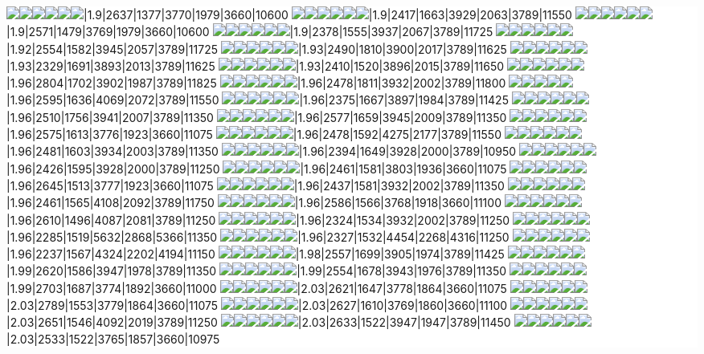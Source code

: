 ![](/item/6672.png)![](/item/6676.png)![](/item/3006.png)![](/item/1053.png)![](/item/1038.png)![](/item/1038.png)|1.9|2637|1377|3770|1979|3660|10600
![](/item/3153.png)![](/item/3033.png)![](/item/3091.png)![](/item/1001.png)![](/item/1055.png)![](/item/1038.png)|1.9|2417|1663|3929|2063|3789|11550
![](/item/6672.png)![](/item/3033.png)![](/item/3006.png)![](/item/1053.png)![](/item/1038.png)![](/item/1038.png)|1.9|2571|1479|3769|1979|3660|10600
![](/item/3153.png)![](/item/3033.png)![](/item/3085.png)![](/item/1055.png)![](/item/1038.png)![](/item/1037.png)|1.9|2378|1555|3937|2067|3789|11725
![](/item/3153.png)![](/item/3033.png)![](/item/3046.png)![](/item/1055.png)![](/item/1038.png)![](/item/1037.png)|1.92|2554|1582|3945|2057|3789|11725
![](/item/6672.png)![](/item/6671.png)![](/item/3095.png)![](/item/1053.png)![](/item/1055.png)![](/item/1037.png)|1.93|2490|1810|3900|2017|3789|11625
![](/item/6672.png)![](/item/6671.png)![](/item/3094.png)![](/item/1053.png)![](/item/1055.png)![](/item/1037.png)|1.93|2329|1691|3893|2013|3789|11625
![](/item/6672.png)![](/item/3095.png)![](/item/3094.png)![](/item/1053.png)![](/item/1055.png)![](/item/1038.png)|1.93|2410|1520|3896|2015|3789|11650
![](/item/6671.png)![](/item/6676.png)![](/item/3091.png)![](/item/1053.png)![](/item/1055.png)![](/item/1037.png)|1.96|2804|1702|3902|1987|3789|11825
![](/item/3153.png)![](/item/6671.png)![](/item/3095.png)![](/item/1055.png)![](/item/1038.png)![](/item/1036.png)|1.96|2478|1811|3932|2002|3789|11800
![](/item/6671.png)![](/item/3091.png)![](/item/3072.png)![](/item/1055.png)![](/item/1038.png)|1.96|2595|1636|4069|2072|3789|11550
![](/item/6671.png)![](/item/3033.png)![](/item/3085.png)![](/item/1053.png)![](/item/1055.png)![](/item/1037.png)|1.96|2375|1667|3897|1984|3789|11425
![](/item/6672.png)![](/item/3033.png)![](/item/3153.png)![](/item/1001.png)![](/item/1055.png)![](/item/1038.png)|1.96|2510|1756|3941|2007|3789|11350
![](/item/6672.png)![](/item/3153.png)![](/item/6676.png)![](/item/1001.png)![](/item/1055.png)![](/item/1038.png)|1.96|2577|1659|3945|2009|3789|11350
![](/item/6672.png)![](/item/3033.png)![](/item/3087.png)![](/item/1001.png)![](/item/1053.png)![](/item/1037.png)|1.96|2575|1613|3776|1923|3660|11075
![](/item/6672.png)![](/item/3153.png)![](/item/3072.png)![](/item/1001.png)![](/item/1055.png)![](/item/1038.png)|1.96|2478|1592|4275|2177|3789|11550
![](/item/6672.png)![](/item/6696.png)![](/item/3153.png)![](/item/1001.png)![](/item/1055.png)![](/item/1038.png)|1.96|2481|1603|3934|2003|3789|11350
![](/item/6672.png)![](/item/3153.png)![](/item/6695.png)![](/item/1001.png)![](/item/1055.png)![](/item/1038.png)|1.96|2394|1649|3928|2000|3789|10950
![](/item/6672.png)![](/item/3153.png)![](/item/3004.png)![](/item/1001.png)![](/item/1055.png)![](/item/1038.png)|1.96|2426|1595|3928|2000|3789|11250
![](/item/6672.png)![](/item/3153.png)![](/item/3179.png)![](/item/1001.png)![](/item/1038.png)![](/item/1037.png)|1.96|2461|1581|3803|1936|3660|11075
![](/item/6672.png)![](/item/6676.png)![](/item/3087.png)![](/item/1001.png)![](/item/1053.png)![](/item/1037.png)|1.96|2645|1513|3777|1923|3660|11075
![](/item/6672.png)![](/item/3153.png)![](/item/6693.png)![](/item/1001.png)![](/item/1055.png)![](/item/1038.png)|1.96|2437|1581|3932|2002|3789|11350
![](/item/6672.png)![](/item/3153.png)![](/item/3074.png)![](/item/1001.png)![](/item/1055.png)![](/item/1038.png)|1.96|2461|1565|4108|2092|3789|11750
![](/item/6672.png)![](/item/3087.png)![](/item/6695.png)![](/item/1001.png)![](/item/1053.png)![](/item/1038.png)|1.96|2586|1566|3768|1918|3660|11100
![](/item/6672.png)![](/item/3087.png)![](/item/3072.png)![](/item/1001.png)![](/item/1055.png)![](/item/1038.png)|1.96|2610|1496|4087|2081|3789|11250
![](/item/6672.png)![](/item/3153.png)![](/item/3508.png)![](/item/1001.png)![](/item/1055.png)![](/item/1038.png)|1.96|2324|1534|3932|2002|3789|11250
![](/item/6672.png)![](/item/3153.png)![](/item/6673.png)![](/item/1001.png)![](/item/1055.png)![](/item/1038.png)|1.96|2285|1519|5632|2868|5366|11350
![](/item/6672.png)![](/item/3153.png)![](/item/3814.png)![](/item/1001.png)![](/item/1055.png)![](/item/1038.png)|1.96|2327|1532|4454|2268|4316|11250
![](/item/6672.png)![](/item/6609.png)![](/item/3153.png)![](/item/1001.png)![](/item/1055.png)![](/item/1038.png)|1.96|2237|1567|4324|2202|4194|11150
![](/item/6671.png)![](/item/3033.png)![](/item/3046.png)![](/item/1053.png)![](/item/1055.png)![](/item/1037.png)|1.98|2557|1699|3905|1974|3789|11425
![](/item/3153.png)![](/item/6676.png)![](/item/3087.png)![](/item/1001.png)![](/item/1055.png)![](/item/1038.png)|1.99|2620|1586|3947|1978|3789|11350
![](/item/3153.png)![](/item/3033.png)![](/item/3087.png)![](/item/1001.png)![](/item/1055.png)![](/item/1038.png)|1.99|2554|1678|3943|1976|3789|11350
![](/item/6671.png)![](/item/3033.png)![](/item/3006.png)![](/item/1053.png)![](/item/1038.png)![](/item/1038.png)|1.99|2703|1687|3774|1892|3660|11000
![](/item/6672.png)![](/item/3033.png)![](/item/3095.png)![](/item/1001.png)![](/item/1053.png)![](/item/1037.png)|2.03|2621|1647|3778|1864|3660|11075
![](/item/6672.png)![](/item/6676.png)![](/item/3095.png)![](/item/1001.png)![](/item/1053.png)![](/item/1037.png)|2.03|2789|1553|3779|1864|3660|11075
![](/item/6672.png)![](/item/3095.png)![](/item/6695.png)![](/item/1001.png)![](/item/1053.png)![](/item/1038.png)|2.03|2627|1610|3769|1860|3660|11100
![](/item/6672.png)![](/item/3095.png)![](/item/3072.png)![](/item/1001.png)![](/item/1055.png)![](/item/1038.png)|2.03|2651|1546|4092|2019|3789|11250
![](/item/3074.png)![](/item/6672.png)![](/item/3095.png)![](/item/1001.png)![](/item/1055.png)![](/item/1038.png)|2.03|2633|1522|3947|1947|3789|11450
![](/item/6672.png)![](/item/3004.png)![](/item/3095.png)![](/item/1001.png)![](/item/1053.png)![](/item/1037.png)|2.03|2533|1522|3765|1857|3660|10975